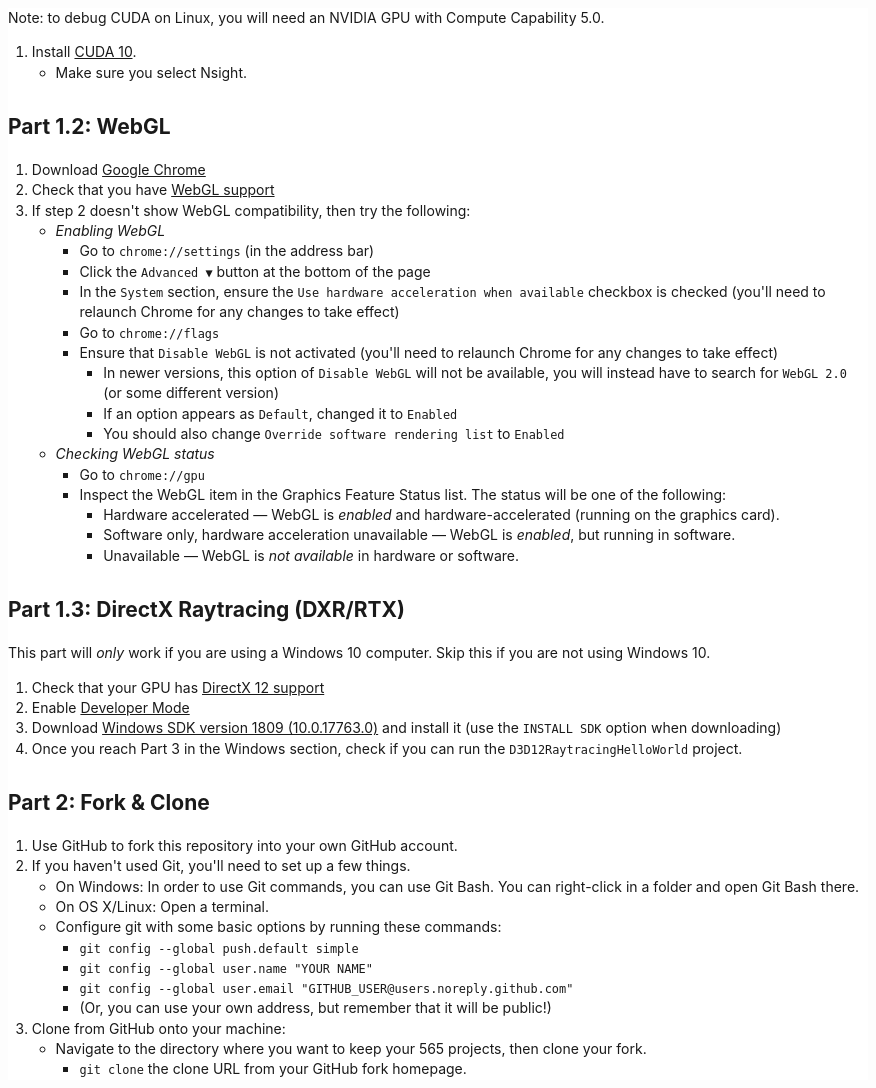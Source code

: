 Note: to debug CUDA on Linux, you will need an NVIDIA GPU with Compute
Capability 5.0.

1. Install [CUDA 10](https://developer.nvidia.com/cuda-downloads).
   * Make sure you select Nsight.

## Part 1.2: WebGL

1. Download [Google Chrome](https://www.google.com/chrome/)
2. Check that you have [WebGL support](https://webglreport.com)
3. If step 2 doesn't show WebGL compatibility, then try the following:
     * *Enabling WebGL*
          * Go to `chrome://settings` (in the address bar)
          * Click the `Advanced ▼` button at the bottom of the page
          * In the `System` section, ensure the `Use hardware acceleration when available` checkbox is checked (you'll need to relaunch Chrome for any changes to take effect)
          * Go to `chrome://flags`
          * Ensure that `Disable WebGL` is not activated (you'll need to relaunch Chrome for any changes to take effect)
               * In newer versions, this option of `Disable WebGL` will not be available, you will instead have to search for `WebGL 2.0` (or some different version)
               * If an option appears as `Default`, changed it to `Enabled`
               * You should also change `Override software rendering list` to `Enabled`
     * *Checking WebGL status*
          * Go to `chrome://gpu`
          * Inspect the WebGL item in the Graphics Feature Status list. The status will be one of the following:
               * Hardware accelerated — WebGL is *enabled* and hardware-accelerated (running on the graphics card).
               * Software only, hardware acceleration unavailable — WebGL is *enabled*, but running in software.
               * Unavailable — WebGL is *not available* in hardware or software.

## Part 1.3: DirectX Raytracing (DXR/RTX)

This part will *only* work if you are using a Windows 10 computer. Skip this if you are not using Windows 10.

1. Check that your GPU has [DirectX 12 support](https://www.geforce.co.uk/hardware/technology/dx12/supported-gpus) 
2. Enable [Developer Mode](https://www.wikihow.com/Enable-Developer-Mode-in-Windows-10)
3. Download [Windows SDK version 1809 (10.0.17763.0)](https://developer.microsoft.com/en-us/windows/downloads/sdk-archive) and install it (use the `INSTALL SDK` option when downloading)
4. Once you reach Part 3 in the Windows section, check if you can run the `D3D12RaytracingHelloWorld` project.

## Part 2: Fork & Clone

1. Use GitHub to fork this repository into your own GitHub account.
2. If you haven't used Git, you'll need to set up a few things.
   * On Windows: In order to use Git commands, you can use Git Bash. You can
     right-click in a folder and open Git Bash there.
   * On OS X/Linux: Open a terminal.
   * Configure git with some basic options by running these commands:
     * `git config --global push.default simple`
     * `git config --global user.name "YOUR NAME"`
     * `git config --global user.email "GITHUB_USER@users.noreply.github.com"`
     * (Or, you can use your own address, but remember that it will be public!)
3. Clone from GitHub onto your machine:
   * Navigate to the directory where you want to keep your 565 projects, then
     clone your fork.
     * `git clone` the clone URL from your GitHub fork homepage.

